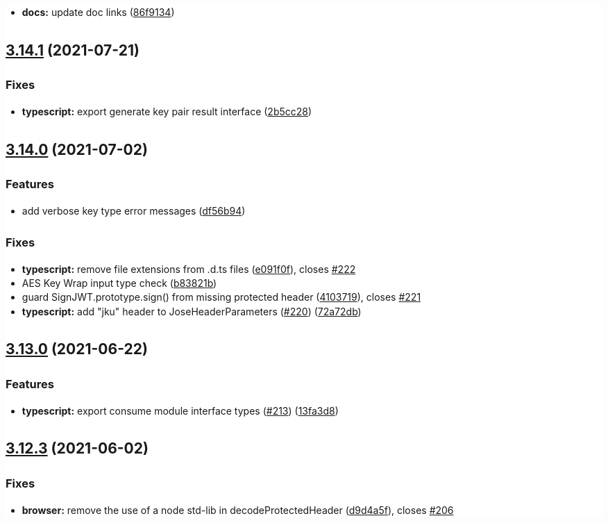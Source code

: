 * **docs:** update doc links ([86f9134](https://github.com/panva/jose/commit/86f9134248a1746904f4c9f79ee404007ab68858))

## [3.14.1](https://github.com/panva/jose/compare/v3.14.0...v3.14.1) (2021-07-21)


### Fixes

* **typescript:** export generate key pair result interface ([2b5cc28](https://github.com/panva/jose/commit/2b5cc28684bd9cd09de2f774d7326bffe61fe6ea))

## [3.14.0](https://github.com/panva/jose/compare/v3.13.0...v3.14.0) (2021-07-02)


### Features

* add verbose key type error messages ([df56b94](https://github.com/panva/jose/commit/df56b942c64dfdbb14cb860a403742f25ec60b49))


### Fixes

* **typescript:** remove file extensions from .d.ts files ([e091f0f](https://github.com/panva/jose/commit/e091f0f24537541e350e803bd1e657348f428da2)), closes [#222](https://github.com/panva/jose/issues/222)
* AES Key Wrap input type check ([b83821b](https://github.com/panva/jose/commit/b83821b2bf99fe2051d4d4d89fe4ff18a8559722))
* guard SignJWT.prototype.sign() from missing protected header ([4103719](https://github.com/panva/jose/commit/4103719c24d1811306acf7d5290ef15c5afddcfb)), closes [#221](https://github.com/panva/jose/issues/221)
* **typescript:** add "jku" header to JoseHeaderParameters ([#220](https://github.com/panva/jose/issues/220)) ([72a72db](https://github.com/panva/jose/commit/72a72db7723e06994066d6ad154073387c5bc17c))

## [3.13.0](https://github.com/panva/jose/compare/v3.12.3...v3.13.0) (2021-06-22)


### Features

* **typescript:** export consume module interface types ([#213](https://github.com/panva/jose/issues/213)) ([13fa3d8](https://github.com/panva/jose/commit/13fa3d8ae089b21dace0ea22782451ca77941600))

## [3.12.3](https://github.com/panva/jose/compare/v3.12.2...v3.12.3) (2021-06-02)


### Fixes

* **browser:** remove the use of a node std-lib in decodeProtectedHeader ([d9d4a5f](https://github.com/panva/jose/commit/d9d4a5f2e88ca5172ff753a503bfbdb50522d094)), closes [#206](https://github.com/panva/jose/issues/206)
